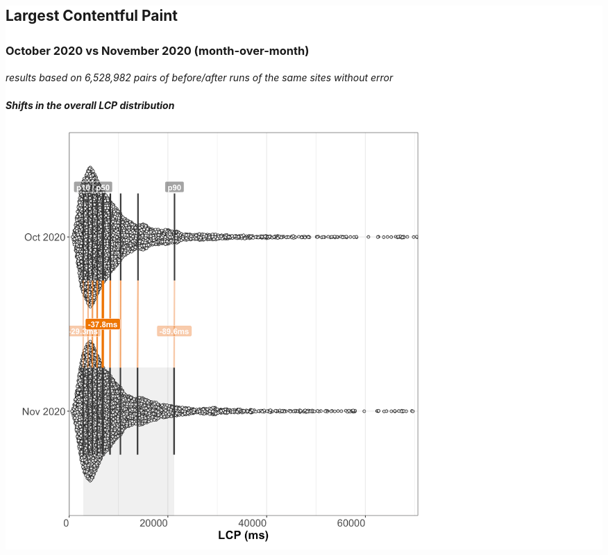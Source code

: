 ## Largest Contentful Paint
### October 2020 vs November 2020 (month-over-month)
_results based on 6,528,982 pairs of before/after runs of the same sites without error_

##### Shifts in the overall LCP distribution

<img src="shift-lcp_value-2020-October-2020-November.png" alt="October 2020 vs November 2020 LCP value" width="600" height="600">
